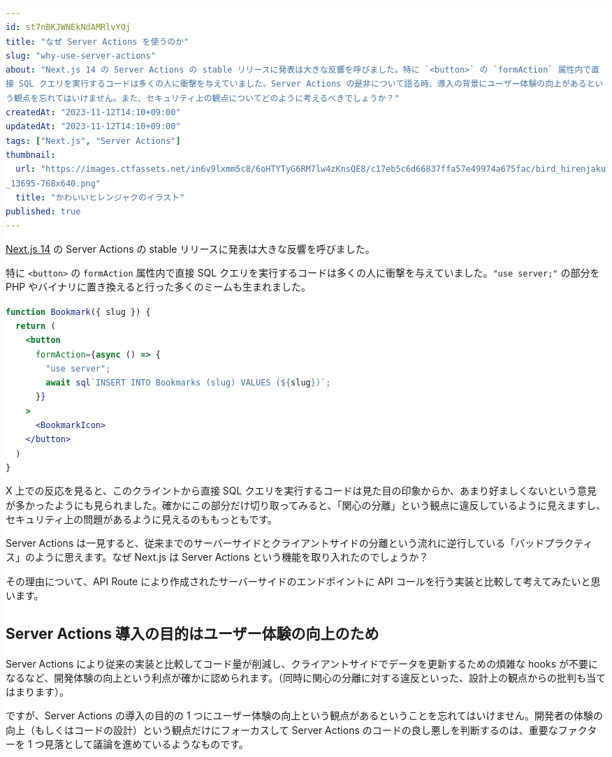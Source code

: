 ```yaml
---
id: st7nBKJWNEkNdAMRlvYOj
title: "なぜ Server Actions を使うのか"
slug: "why-use-server-actions"
about: "Next.js 14 の Server Actions の stable リリースに発表は大きな反響を呼びました。特に `<button>` の `formAction` 属性内で直接 SQL クエリを実行するコードは多くの人に衝撃を与えていました。Server Actions の是非について語る時、導入の背景にユーザー体験の向上があるという観点を忘れてはいけません。また、セキュリティ上の観点についてどのように考えるべきでしょうか？"
createdAt: "2023-11-12T14:10+09:00"
updatedAt: "2023-11-12T14:10+09:00"
tags: ["Next.js", "Server Actions"]
thumbnail:
  url: "https://images.ctfassets.net/in6v9lxmm5c8/6oHTYTyG6RM7lw4zKnsQE8/c17eb5c6d66837ffa57e49974a675fac/bird_hirenjaku_13695-768x640.png"
  title: "かわいいヒレンジャクのイラスト"
published: true
---
```

[Next.js 14](https://nextjs.org/blog/next-14) の Server Actions の stable リリースに発表は大きな反響を呼びました。

特に `<button>` の `formAction` 属性内で直接 SQL クエリを実行するコードは多くの人に衝撃を与えていました。`"use server;"` の部分を PHP やバイナリに置き換えると行った多くのミームも生まれました。

```jsx
function Bookmark({ slug }) {
  return (
    <button
      formAction={async () => {
        "use server";
        await sql`INSERT INTO Bookmarks (slug) VALUES (${slug})`;
      }}
    >
      <BookmarkIcon>
    </button>
  )
}
```

X 上での反応を見ると、このクライントから直接 SQL クエリを実行するコードは見た目の印象からか、あまり好ましくないという意見が多かったようにも見られました。確かにこの部分だけ切り取ってみると、「関心の分離」という観点に違反しているように見えますし、セキュリティ上の問題があるように見えるのももっともです。

Server Actions は一見すると、従来までのサーバーサイドとクライアントサイドの分離という流れに逆行している「バッドプラクティス」のように思えます。なぜ Next.js は Server Actions という機能を取り入れたのでしょうか？

その理由について、API Route により作成されたサーバーサイドのエンドポイントに API コールを行う実装と比較して考えてみたいと思います。

## Server Actions 導入の目的はユーザー体験の向上のため

Server Actions により従来の実装と比較してコード量が削減し、クライアントサイドでデータを更新するための煩雑な hooks が不要になるなど、開発体験の向上という利点が確かに認められます。（同時に関心の分離に対する違反といった、設計上の観点からの批判も当てはまります）。

ですが、Server Actions の導入の目的の 1 つにユーザー体験の向上という観点があるということを忘れてはいけません。開発者の体験の向上（もしくはコードの設計）という観点だけにフォーカスして Server Actions のコードの良し悪しを判断するのは、重要なファクターを 1 つ見落として議論を進めているようなものです。
